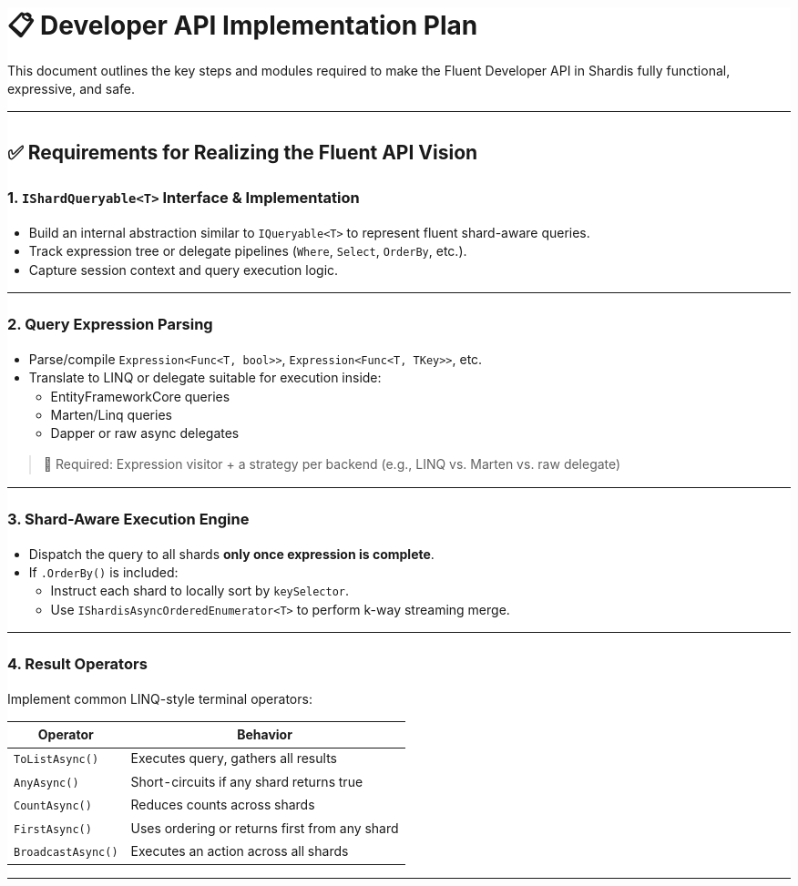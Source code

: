 # 📋 Developer API Implementation Plan

This document outlines the key steps and modules required to make the Fluent Developer API in Shardis fully functional, expressive, and safe.

---

## ✅ Requirements for Realizing the Fluent API Vision

### 1. `IShardQueryable<T>` Interface & Implementation

- Build an internal abstraction similar to `IQueryable<T>` to represent fluent shard-aware queries.
- Track expression tree or delegate pipelines (`Where`, `Select`, `OrderBy`, etc.).
- Capture session context and query execution logic.

---

### 2. Query Expression Parsing

- Parse/compile `Expression<Func<T, bool>>`, `Expression<Func<T, TKey>>`, etc.
- Translate to LINQ or delegate suitable for execution inside:
  - EntityFrameworkCore queries
  - Marten/Linq queries
  - Dapper or raw async delegates

> 🔧 Required: Expression visitor + a strategy per backend (e.g., LINQ vs. Marten vs. raw delegate)

---

### 3. Shard-Aware Execution Engine

- Dispatch the query to all shards **only once expression is complete**.
- If `.OrderBy()` is included:
  - Instruct each shard to locally sort by `keySelector`.
  - Use `IShardisAsyncOrderedEnumerator<T>` to perform k-way streaming merge.

---

### 4. Result Operators

Implement common LINQ-style terminal operators:

| Operator        | Behavior                                      |
|----------------|-----------------------------------------------|
| `ToListAsync()` | Executes query, gathers all results           |
| `AnyAsync()`    | Short-circuits if any shard returns true      |
| `CountAsync()`  | Reduces counts across shards                  |
| `FirstAsync()`  | Uses ordering or returns first from any shard |
| `BroadcastAsync()` | Executes an action across all shards     |

---